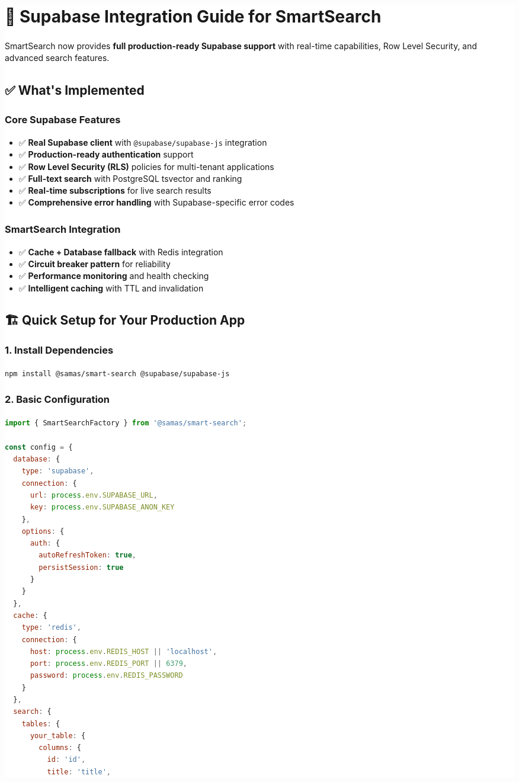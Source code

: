 # 🚀 Supabase Integration Guide for SmartSearch

SmartSearch now provides **full production-ready Supabase support** with real-time capabilities, Row Level Security, and advanced search features.

## ✅ What's Implemented

### Core Supabase Features
- ✅ **Real Supabase client** with `@supabase/supabase-js` integration
- ✅ **Production-ready authentication** support
- ✅ **Row Level Security (RLS)** policies for multi-tenant applications
- ✅ **Full-text search** with PostgreSQL tsvector and ranking
- ✅ **Real-time subscriptions** for live search results
- ✅ **Comprehensive error handling** with Supabase-specific error codes

### SmartSearch Integration
- ✅ **Cache + Database fallback** with Redis integration
- ✅ **Circuit breaker pattern** for reliability
- ✅ **Performance monitoring** and health checking
- ✅ **Intelligent caching** with TTL and invalidation

## 🏗️ Quick Setup for Your Production App

### 1. Install Dependencies

```bash
npm install @samas/smart-search @supabase/supabase-js
```

### 2. Basic Configuration

```javascript
import { SmartSearchFactory } from '@samas/smart-search';

const config = {
  database: {
    type: 'supabase',
    connection: {
      url: process.env.SUPABASE_URL,
      key: process.env.SUPABASE_ANON_KEY
    },
    options: {
      auth: {
        autoRefreshToken: true,
        persistSession: true
      }
    }
  },
  cache: {
    type: 'redis',
    connection: {
      host: process.env.REDIS_HOST || 'localhost',
      port: process.env.REDIS_PORT || 6379,
      password: process.env.REDIS_PASSWORD
    }
  },
  search: {
    tables: {
      your_table: {
        columns: {
          id: 'id',
          title: 'title',
```